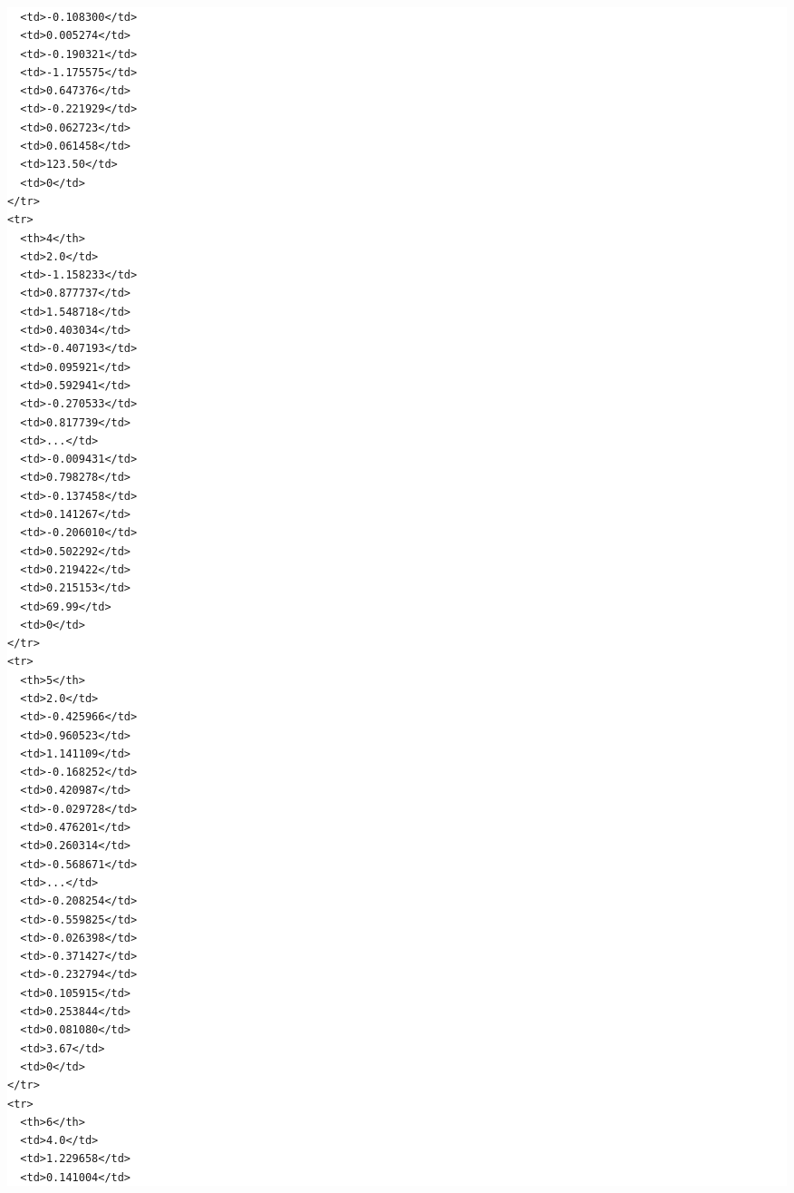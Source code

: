       <td>-0.108300</td>
      <td>0.005274</td>
      <td>-0.190321</td>
      <td>-1.175575</td>
      <td>0.647376</td>
      <td>-0.221929</td>
      <td>0.062723</td>
      <td>0.061458</td>
      <td>123.50</td>
      <td>0</td>
    </tr>
    <tr>
      <th>4</th>
      <td>2.0</td>
      <td>-1.158233</td>
      <td>0.877737</td>
      <td>1.548718</td>
      <td>0.403034</td>
      <td>-0.407193</td>
      <td>0.095921</td>
      <td>0.592941</td>
      <td>-0.270533</td>
      <td>0.817739</td>
      <td>...</td>
      <td>-0.009431</td>
      <td>0.798278</td>
      <td>-0.137458</td>
      <td>0.141267</td>
      <td>-0.206010</td>
      <td>0.502292</td>
      <td>0.219422</td>
      <td>0.215153</td>
      <td>69.99</td>
      <td>0</td>
    </tr>
    <tr>
      <th>5</th>
      <td>2.0</td>
      <td>-0.425966</td>
      <td>0.960523</td>
      <td>1.141109</td>
      <td>-0.168252</td>
      <td>0.420987</td>
      <td>-0.029728</td>
      <td>0.476201</td>
      <td>0.260314</td>
      <td>-0.568671</td>
      <td>...</td>
      <td>-0.208254</td>
      <td>-0.559825</td>
      <td>-0.026398</td>
      <td>-0.371427</td>
      <td>-0.232794</td>
      <td>0.105915</td>
      <td>0.253844</td>
      <td>0.081080</td>
      <td>3.67</td>
      <td>0</td>
    </tr>
    <tr>
      <th>6</th>
      <td>4.0</td>
      <td>1.229658</td>
      <td>0.141004</td>